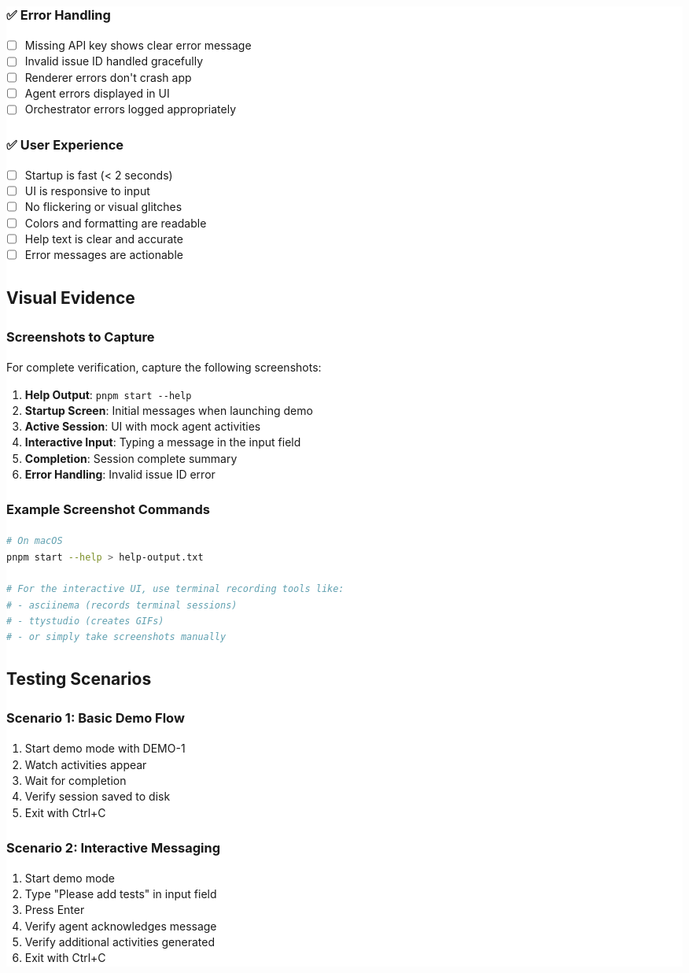 ### ✅ Error Handling
- [ ] Missing API key shows clear error message
- [ ] Invalid issue ID handled gracefully
- [ ] Renderer errors don't crash app
- [ ] Agent errors displayed in UI
- [ ] Orchestrator errors logged appropriately

### ✅ User Experience
- [ ] Startup is fast (< 2 seconds)
- [ ] UI is responsive to input
- [ ] No flickering or visual glitches
- [ ] Colors and formatting are readable
- [ ] Help text is clear and accurate
- [ ] Error messages are actionable

## Visual Evidence

### Screenshots to Capture

For complete verification, capture the following screenshots:

1. **Help Output**: `pnpm start --help`
2. **Startup Screen**: Initial messages when launching demo
3. **Active Session**: UI with mock agent activities
4. **Interactive Input**: Typing a message in the input field
5. **Completion**: Session complete summary
6. **Error Handling**: Invalid issue ID error

### Example Screenshot Commands

```bash
# On macOS
pnpm start --help > help-output.txt

# For the interactive UI, use terminal recording tools like:
# - asciinema (records terminal sessions)
# - ttystudio (creates GIFs)
# - or simply take screenshots manually
```

## Testing Scenarios

### Scenario 1: Basic Demo Flow
1. Start demo mode with DEMO-1
2. Watch activities appear
3. Wait for completion
4. Verify session saved to disk
5. Exit with Ctrl+C

### Scenario 2: Interactive Messaging
1. Start demo mode
2. Type "Please add tests" in input field
3. Press Enter
4. Verify agent acknowledges message
5. Verify additional activities generated
6. Exit with Ctrl+C
